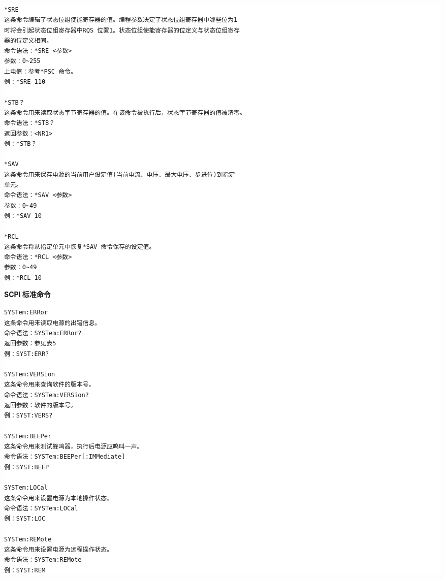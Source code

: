     *SRE
    这条命令编辑了状态位组使能寄存器的值。编程参数决定了状态位组寄存器中哪些位为1
    时将会引起状态位组寄存器中RQS 位置1。状态位组使能寄存器的位定义与状态位组寄存
    器的位定义相同。
    命令语法：*SRE <参数>
    参数：0~255
    上电值：参考*PSC 命令。
    例：*SRE 110

    *STB？
    这条命令用来读取状态字节寄存器的值。在该命令被执行后，状态字节寄存器的值被清零。
    命令语法：*STB？
    返回参数：<NR1>
    例：*STB？

    *SAV
    这条命令用来保存电源的当前用户设定值(当前电流、电压、最大电压、步进位)到指定
    单元。
    命令语法：*SAV <参数>
    参数：0~49
    例：*SAV 10

    *RCL
    这条命令将从指定单元中恢复*SAV 命令保存的设定值。
    命令语法：*RCL <参数>
    参数：0~49
    例：*RCL 10
     
**SCPI 标准命令**
     
    SYSTem:ERRor
    这条命令用来读取电源的出错信息。
    命令语法：SYSTem:ERRor?
    返回参数：参见表5
    例：SYST:ERR?

    SYSTem:VERSion
    这条命令用来查询软件的版本号。
    命令语法：SYSTem:VERSion?
    返回参数：软件的版本号。
    例：SYST:VERS?

    SYSTem:BEEPer
    这条命令用来测试蜂鸣器，执行后电源应鸣叫一声。
    命令语法：SYSTem:BEEPer[:IMMediate]
    例：SYST:BEEP

    SYSTem:LOCal
    这条命令用来设置电源为本地操作状态。
    命令语法：SYSTem:LOCal
    例：SYST:LOC

    SYSTem:REMote
    这条命令用来设置电源为远程操作状态。
    命令语法：SYSTem:REMote
    例：SYST:REM
